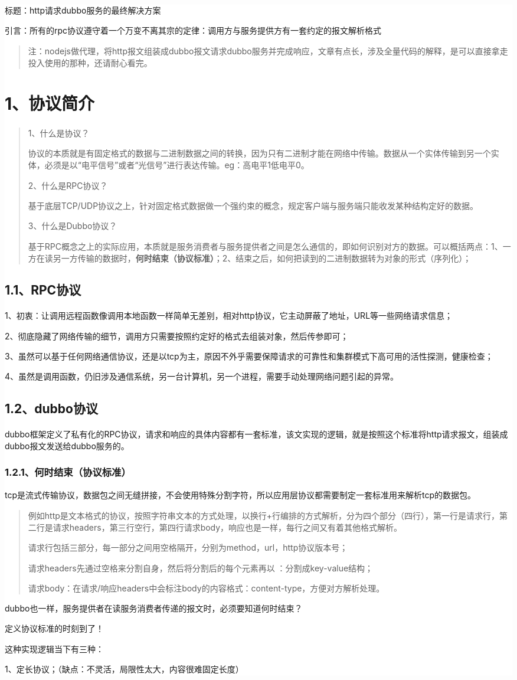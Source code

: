 标题：http请求dubbo服务的最终解决方案

引言：所有的rpc协议遵守着一个万变不离其宗的定律：调用方与服务提供方有一套约定的报文解析格式

> 注：nodejs做代理，将http报文组装成dubbo报文请求dubbo服务并完成响应，文章有点长，涉及全量代码的解释，是可以直接拿走投入使用的那种，还请耐心看完。

# 1、协议简介

> 1、什么是协议？
>
> 协议的本质就是有固定格式的数据与二进制数据之间的转换，因为只有二进制才能在网络中传输。数据从一个实体传输到另一个实体，必须是以“电平信号”或者“光信号”进行表达传输。eg：高电平1低电平0。
>
> 2、什么是RPC协议？
>
> 基于底层TCP/UDP协议之上，针对固定格式数据做一个强约束的概念，规定客户端与服务端只能收发某种结构定好的数据。
>
> 3、什么是Dubbo协议？
>
> 基于RPC概念之上的实际应用，本质就是服务消费者与服务提供者之间是怎么通信的，即如何识别对方的数据。可以概括两点：1、一方在读另一方传输的数据时，**何时结束（协议标准）**；2、结束之后，如何把读到的二进制数据转为对象的形式（序列化）；

## 1.1、RPC协议

1、初衷：让调用远程函数像调用本地函数一样简单无差别，相对http协议，它主动屏蔽了地址，URL等一些网络请求信息；

2、彻底隐藏了网络传输的细节，调用方只需要按照约定好的格式去组装对象，然后传参即可；

3、虽然可以基于任何网络通信协议，还是以tcp为主，原因不外乎需要保障请求的可靠性和集群模式下高可用的活性探测，健康检查；

4、虽然是调用函数，仍旧涉及通信系统，另一台计算机，另一个进程，需要手动处理网络问题引起的异常。

## 1.2、dubbo协议

dubbo框架定义了私有化的RPC协议，请求和响应的具体内容都有一套标准，该文实现的逻辑，就是按照这个标准将http请求报文，组装成dubbo报文发送给dubbo服务的。

### 1.2.1、何时结束（协议标准）

tcp是流式传输协议，数据包之间无缝拼接，不会使用特殊分割字符，所以应用层协议都需要制定一套标准用来解析tcp的数据包。

> 例如http是文本格式的协议，按照字符串文本的方式处理，以换行+行编排的方式解析，分为四个部分（四行），第一行是请求行，第二行是请求headers，第三行空行，第四行请求body，响应也是一样，每行之间又有着其他格式解析。
>
> 请求行包括三部分，每一部分之间用空格隔开，分别为method，url，http协议版本号；
>
> 请求headers先通过空格来分割自身，然后将分割后的每个元素再以 ：分割成key-value结构；
>
> 请求body：在请求/响应headers中会标注body的内容格式：content-type，方便对方解析处理。

dubbo也一样，服务提供者在读服务消费者传递的报文时，必须要知道何时结束？

定义协议标准的时刻到了！

这种实现逻辑当下有三种：

1、定长协议；（缺点：不灵活，局限性太大，内容很难固定长度）
